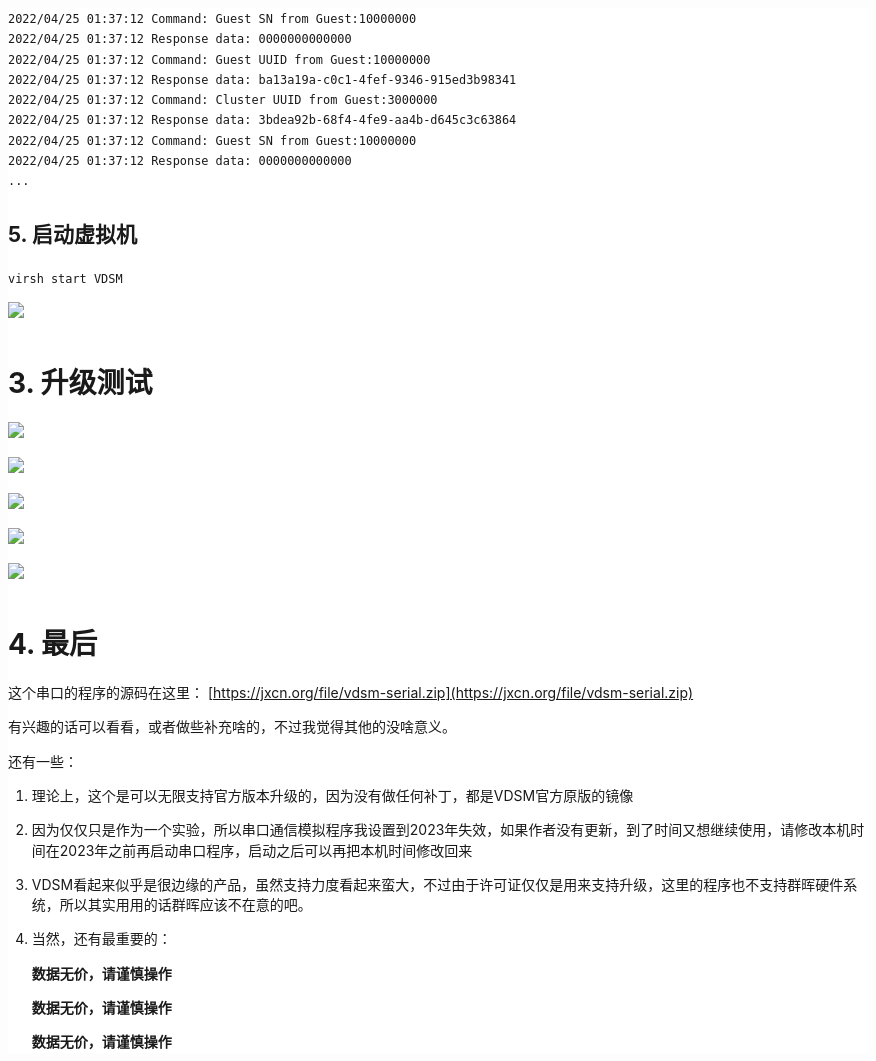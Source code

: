 ```
2022/04/25 01:37:12 Command: Guest SN from Guest:10000000 
2022/04/25 01:37:12 Response data: 0000000000000
2022/04/25 01:37:12 Command: Guest UUID from Guest:10000000 
2022/04/25 01:37:12 Response data: ba13a19a-c0c1-4fef-9346-915ed3b98341
2022/04/25 01:37:12 Command: Cluster UUID from Guest:3000000 
2022/04/25 01:37:12 Response data: 3bdea92b-68f4-4fe9-aa4b-d645c3c63864
2022/04/25 01:37:12 Command: Guest SN from Guest:10000000 
2022/04/25 01:37:12 Response data: 0000000000000
...
```



## 5. 启动虚拟机

```
virsh start VDSM
```

![](/img/vdsm-first-try-2.png)



# 3. 升级测试

![](/img/vdsm-first-try-3.png)



![](/img/vdsm-first-try-4.png)



![](/img/vdsm-first-try-5.png)



![](/img/vdsm-first-try-6.png)



![](/img/vdsm-first-try-7.png)



# 4. 最后

这个串口的程序的源码在这里： [https://jxcn.org/file/vdsm-serial.zip](https://jxcn.org/file/vdsm-serial.zip)

有兴趣的话可以看看，或者做些补充啥的，不过我觉得其他的没啥意义。



还有一些：

1. 理论上，这个是可以无限支持官方版本升级的，因为没有做任何补丁，都是VDSM官方原版的镜像

2. 因为仅仅只是作为一个实验，所以串口通信模拟程序我设置到2023年失效，如果作者没有更新，到了时间又想继续使用，请修改本机时间在2023年之前再启动串口程序，启动之后可以再把本机时间修改回来

3. VDSM看起来似乎是很边缘的产品，虽然支持力度看起来蛮大，不过由于许可证仅仅是用来支持升级，这里的程序也不支持群晖硬件系统，所以其实用用的话群晖应该不在意的吧。

4. 当然，还有最重要的：

   

   **数据无价，请谨慎操作**

   **数据无价，请谨慎操作**

   **数据无价，请谨慎操作**